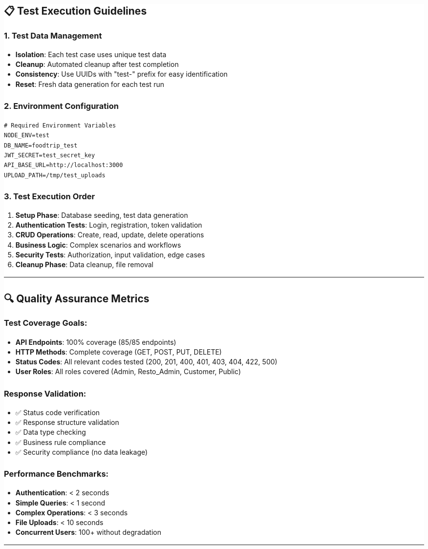 
## 📋 Test Execution Guidelines

### 1. Test Data Management
- **Isolation**: Each test case uses unique test data
- **Cleanup**: Automated cleanup after test completion
- **Consistency**: Use UUIDs with "test-" prefix for easy identification
- **Reset**: Fresh data generation for each test run

### 2. Environment Configuration
```env
# Required Environment Variables
NODE_ENV=test
DB_NAME=foodtrip_test
JWT_SECRET=test_secret_key
API_BASE_URL=http://localhost:3000
UPLOAD_PATH=/tmp/test_uploads
```

### 3. Test Execution Order
1. **Setup Phase**: Database seeding, test data generation
2. **Authentication Tests**: Login, registration, token validation
3. **CRUD Operations**: Create, read, update, delete operations
4. **Business Logic**: Complex scenarios and workflows
5. **Security Tests**: Authorization, input validation, edge cases
6. **Cleanup Phase**: Data cleanup, file removal

---

## 🔍 Quality Assurance Metrics

### Test Coverage Goals:
- **API Endpoints**: 100% coverage (85/85 endpoints)
- **HTTP Methods**: Complete coverage (GET, POST, PUT, DELETE)
- **Status Codes**: All relevant codes tested (200, 201, 400, 401, 403, 404, 422, 500)
- **User Roles**: All roles covered (Admin, Resto_Admin, Customer, Public)

### Response Validation:
- ✅ Status code verification
- ✅ Response structure validation
- ✅ Data type checking
- ✅ Business rule compliance
- ✅ Security compliance (no data leakage)

### Performance Benchmarks:
- **Authentication**: < 2 seconds
- **Simple Queries**: < 1 second  
- **Complex Operations**: < 3 seconds
- **File Uploads**: < 10 seconds
- **Concurrent Users**: 100+ without degradation

---